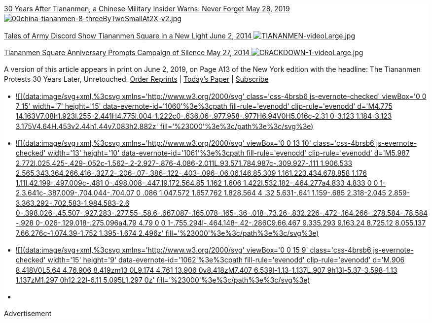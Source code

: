 [ 30 Years After Tiananmen, a Chinese Military Insider Warns: Never Forget May 28, 2019  ![00china-tiananmen-8-threeByTwoSmallAt2X-v2.jpg](../_resources/afb8f29a84f1d2367d2c48f0c20fb81a.jpg)](https://www.nytimes.com/2019/05/28/world/asia/china-tiananmen-square-massacre.html?action=click&module=RelatedLinks&pgtype=Article)

[ Tales of Army Discord Show Tiananmen Square in a New Light June 2, 2014  ![TIANANMEN-videoLarge.jpg](../_resources/14ace8e29a52db0bab4b7c989b282c5b.jpg)](https://www.nytimes.com/2014/06/03/world/asia/tiananmen-square-25-years-later-details-emerge-of-armys-chaos.html?action=click&module=RelatedLinks&pgtype=Article)

[ Tiananmen Square Anniversary Prompts Campaign of Silence May 27, 2014  ![CRACKDOWN-1-videoLarge.jpg](../_resources/a4edcb29b364dec03452e7d64ce0fc84.jpg)](https://www.nytimes.com/2014/05/28/world/asia/tiananmen-square-anniversary-prompts-campaign-of-silence.html?action=click&module=RelatedLinks&pgtype=Article)

A version of this article appears in print on June 2, 2019, on Page A13 of the New York edition with the headline: The Tiananmen Protests 30 Years Later, Unretouched. [Order Reprints](http://www.nytreprints.com/) | [Today’s Paper](http://www.nytimes.com/pages/todayspaper/index.html) | [Subscribe](https://www.nytimes.com/subscriptions/Multiproduct/lp8HYKU.html?campaignId=48JQY)

- [![](data:image/svg+xml,%3csvg xmlns='http://www.w3.org/2000/svg' class='css-4brsb6 js-evernote-checked' viewBox='0 0 7 15' width='7' height='15' data-evernote-id='1060'%3e%3cpath fill-rule='evenodd' clip-rule='evenodd' d='M4.775 14.163V7.08h1.923l.255-2.441H4.775l.004-1.222c0-.636.06-.977.958-.977H6.94V0H5.016c-2.31 0-3.123 1.184-3.123 3.175V4.64H.453v2.44h1.44v7.083h2.882z' fill='%23000'%3e%3c/path%3e%3c/svg%3e)](https://www.facebook.com/dialog/feed?app_id=9869919170&link=https%3A%2F%2Fwww.nytimes.com%2F2019%2F05%2F30%2Fworld%2Fasia%2Ftiananmen-square-protest-photos.html&smid=fb-share&name=Photos%20of%20the%20Tiananmen%20Square%20Protests%20Through%20the%20Lens%20of%20a%20Student%20Witness&redirect_uri=https%3A%2F%2Fwww.facebook.com%2F)
- [![](data:image/svg+xml,%3csvg xmlns='http://www.w3.org/2000/svg' viewBox='0 0 13 10' class='css-4brsb6 js-evernote-checked' width='13' height='10' data-evernote-id='1061'%3e%3cpath fill-rule='evenodd' clip-rule='evenodd' d='M5.987 2.772l.025.425-.429-.052c-1.562-.2-2.927-.876-4.086-2.011L.93.571.784.987c-.309.927-.111 1.906.533 2.565.343.364.266.416-.327.2-.206-.07-.386-.122-.403-.096-.06.06.146.85.309 1.161.223.434.678.858 1.176 1.11l.42.199-.497.009c-.481 0-.498.008-.447.19.172.564.85 1.162 1.606 1.422l.532.182-.464.277a4.833 4.833 0 0 1-2.3.641c-.387.009-.704.044-.704.07 0 .086 1.047.572 1.657.762 1.828.564 4 .32 5.631-.641 1.159-.685 2.318-2.045 2.859-3.363.292-.702.583-1.984.583-2.6 0-.398.026-.45.507-.927.283-.277.55-.58.6-.667.087-.165.078-.165-.36-.018-.73.26-.832.226-.472-.164.266-.278.584-.78.584-.928 0-.026-.129.018-.275.096a4.79 4.79 0 0 1-.755.294l-.464.148-.42-.286C9.66.467 9.335.293 9.163.24 8.725.12 8.055.137 7.66.276c-1.074.39-1.752 1.395-1.674 2.496z' fill='%23000'%3e%3c/path%3e%3c/svg%3e)](https://twitter.com/intent/tweet?url=https%3A%2F%2Fnyti.ms%2F2MmewDI&text=Photos%20of%20the%20Tiananmen%20Square%20Protests%20Through%20the%20Lens%20of%20a%20Student%20Witness)
- [![](data:image/svg+xml,%3csvg xmlns='http://www.w3.org/2000/svg' viewBox='0 0 15 9' class='css-4brsb6 js-evernote-checked' width='15' height='9' data-evernote-id='1062'%3e%3cpath fill-rule='evenodd' clip-rule='evenodd' d='M.906 8.418V0L5.64 4.76.906 8.419zm13 0L9.174 4.761 13.906 0v8.418zM7.407 6.539l-1.13-1.137L.907 9h13l-5.37-3.598-1.13 1.137zM1.297 0h12.22l-6.11 5.095L1.297 0z' fill='%23000'%3e%3c/path%3e%3c/svg%3e)](https://www.nytimes.com/2019/05/30/world/asia/tiananmen-square-protest-photos.htmlmailto:?subject=NYTimes.com%3A%20Photos%20of%20the%20Tiananmen%20Square%20Protests%20Through%20the%20Lens%20of%20a%20Student%20Witness&body=From%20The%20New%20York%20Times%3A%0A%0APhotos%20of%20the%20Tiananmen%20Square%20Protests%20Through%20the%20Lens%20of%20a%20Student%20Witness%0A%0AAfter%20three%20decades%2C%20Jian%20Liu%20decided%20to%20reveal%20images%20he%20took%20of%20the%20hopeful%201989%20student%20movement%20and%20its%20bloody%20aftermath.%0A%0Ahttps%3A%2F%2Fwww.nytimes.com%2F2019%2F05%2F30%2Fworld%2Fasia%2Ftiananmen-square-protest-photos.html)

-

Advertisement